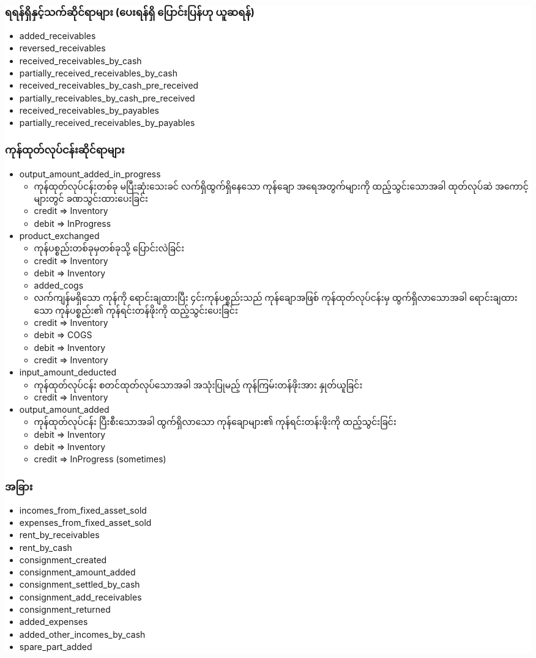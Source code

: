 ### ရရန်ရှိနှင့်သက်ဆိုင်ရာများ (ပေးရန်ရှိ ပြောင်းပြန်ဟု ယူဆရန်)
  - added_receivables
  - reversed_receivables
  - received_receivables_by_cash
  - partially_received_receivables_by_cash
  - received_receivables_by_cash_pre_received
  - partially_receivables_by_cash_pre_received
  - received_receivables_by_payables
  - partially_received_receivables_by_payables

### ကုန်ထုတ်လုပ်ငန်းဆိုင်ရာများ
  - output_amount_added_in_progress
	  - ကုန်‌ထုတ်လုပ်ငန်းတစ်ခု မပြီးဆုံးသေးခင် လက်ရှိထွက်ရှိနေသော ‌ကုန်ချော အရေအတွက်များကို ထည့်သွင်းသောအခါ ထုတ်လုပ်ဆဲ အကောင့်များတွင် ခဏသွင်းထားပေးခြင်း
	  - credit => Inventory
	  - debit => InProgress
  - product_exchanged
	  - ကုန်ပစ္စည်းတစ်ခုမှတစ်ခုသို့ ပြောင်းလဲခြင်း
	  - credit => Inventory
    - debit => Inventory
    - added_cogs
    - လက်ကျန်မရှိသော ကုန်ကို ‌ရောင်းချထားပြီး ၄င်းကုန်ပစ္စည်းသည် ကုန်ချောအဖြစ် ကုန်ထုတ်လုပ်ငန်းမှ ထွက်ရှိလာသောအခါ ရောင်းချထားသော ကုန်ပစ္စည်း၏ ကုန်ရင်းတန်ဖိုးကို ထည့်‌သွင်းပေးခြင်း
    - credit => Inventory 
    - debit => COGS 
    - debit => Inventory
    - credit => Inventory
  - input_amount_deducted
	  - ကုန်ထုတ်လုပ်ငန်း စတင်ထုတ်လုပ်သောအခါ အသုံးပြုမည့် ကုန်ကြမ်းတန်ဖိုးအား နှုတ်ယူခြင်း
	  - credit => Inventory
  - output_amount_added
	  - ကုန်ထုတ်လုပ်ငန်း ပြီးစီးသောအခါ ထွက်ရှိလာသော ကုန်ချောများ၏ ကုန်ရင်းတန်းဖိုးကို ထည့်သွင်းခြင်း
	  - debit => Inventory
	  - debit => Inventory
    - credit => InProgress (sometimes)

### အခြား
  - incomes_from_fixed_asset_sold
  - expenses_from_fixed_asset_sold
  - rent_by_receivables
  - rent_by_cash
  - consignment_created
  - consignment_amount_added
  - consignment_settled_by_cash
  - consignment_add_receivables
  - consignment_returned
  - added_expenses
  - added_other_incomes_by_cash
  - spare_part_added